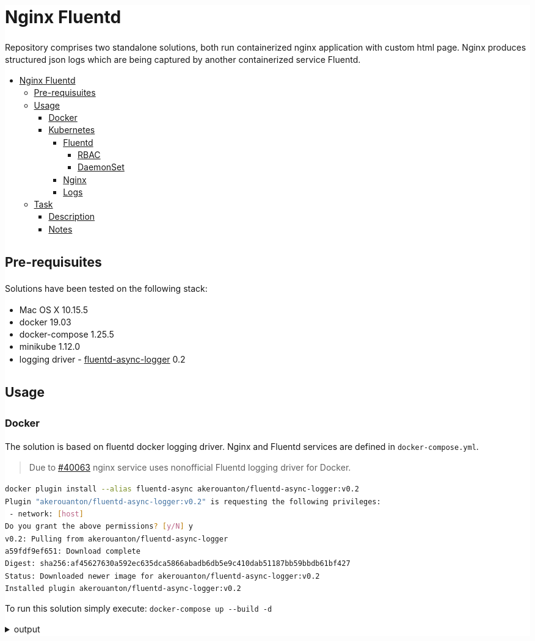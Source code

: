 # Nginx Fluentd
Repository comprises two standalone solutions, both run containerized nginx application with custom html page. Nginx produces structured json logs which are being captured by another containerized service Fluentd.
- [Nginx Fluentd](#nginx-fluentd)
  - [Pre-requisuites](#pre-requisuites)
  - [Usage](#usage)
    - [Docker](#docker)
    - [Kubernetes](#kubernetes)
      - [Fluentd](#fluentd)
        - [RBAC](#rbac)
        - [DaemonSet](#daemonset)
      - [Nginx](#nginx)
      - [Logs](#logs)
  - [Task](#task)
    - [Description](#description)
    - [Notes](#notes)

## Pre-requisuites

Solutions have been tested on the following stack:

- Mac OS X 10.15.5
- docker 19.03
- docker-compose 1.25.5
- minikube 1.12.0
- logging driver - [fluentd-async-logger](https://github.com/akerouanton/fluentd-async-logger) 0.2

## Usage

### Docker

The solution is based on fluentd docker logging driver. Nginx and Fluentd services are defined in `docker-compose.yml`.

>Due to [#40063](https://github.com/moby/moby/issues/40063) nginx service uses nonofficial Fluentd logging driver for Docker.

```bash
docker plugin install --alias fluentd-async akerouanton/fluentd-async-logger:v0.2
Plugin "akerouanton/fluentd-async-logger:v0.2" is requesting the following privileges:
 - network: [host]
Do you grant the above permissions? [y/N] y
v0.2: Pulling from akerouanton/fluentd-async-logger
a59fdf9ef651: Download complete
Digest: sha256:af45627630a592ec635dca5866abadb6db5e9c410dab51187bb59bbdb61bf427
Status: Downloaded newer image for akerouanton/fluentd-async-logger:v0.2
Installed plugin akerouanton/fluentd-async-logger:v0.2
```

To run this solution simply execute: `docker-compose up --build -d`
<details><summary>output</summary></details>
